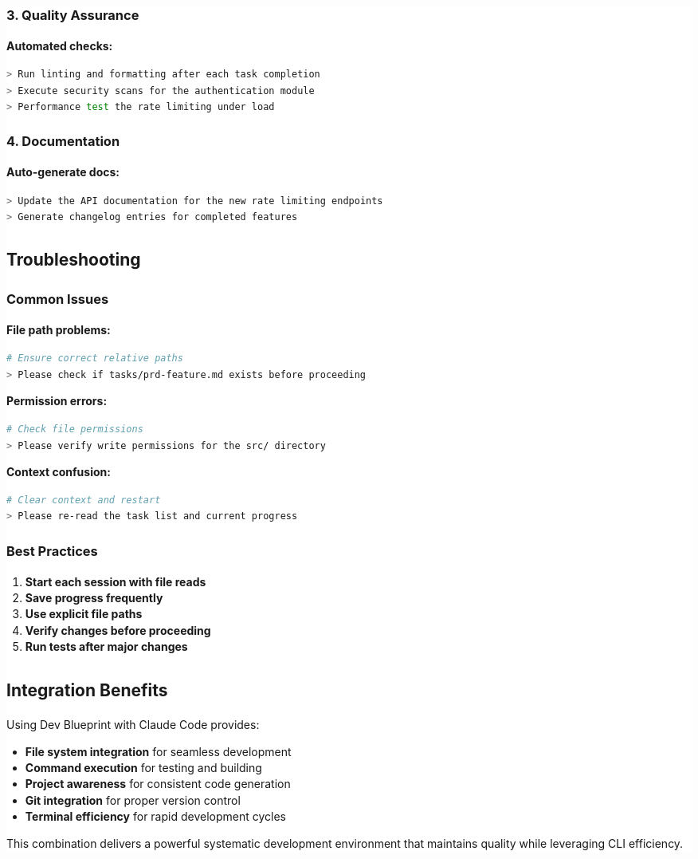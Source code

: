 ### 3. Quality Assurance

**Automated checks:**
```bash
> Run linting and formatting after each task completion
> Execute security scans for the authentication module
> Performance test the rate limiting under load
```

### 4. Documentation

**Auto-generate docs:**
```bash
> Update the API documentation for the new rate limiting endpoints
> Generate changelog entries for completed features
```

## Troubleshooting

### Common Issues

**File path problems:**
```bash
# Ensure correct relative paths
> Please check if tasks/prd-feature.md exists before proceeding
```

**Permission errors:**
```bash
# Check file permissions
> Please verify write permissions for the src/ directory
```

**Context confusion:**
```bash
# Clear context and restart
> Please re-read the task list and current progress
```

### Best Practices

1. **Start each session with file reads**
2. **Save progress frequently**
3. **Use explicit file paths**
4. **Verify changes before proceeding**
5. **Run tests after major changes**

## Integration Benefits

Using Dev Blueprint with Claude Code provides:

- **File system integration** for seamless development
- **Command execution** for testing and building
- **Project awareness** for consistent code generation
- **Git integration** for proper version control
- **Terminal efficiency** for rapid development cycles

This combination delivers a powerful systematic development environment that maintains quality while leveraging CLI efficiency.